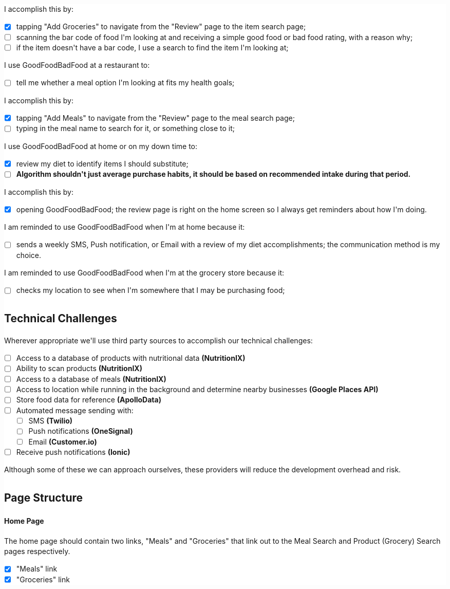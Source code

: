 I accomplish this by:
- [x] tapping "Add Groceries" to navigate from the "Review" page to the item search page;
- [ ] scanning the bar code of food I'm looking at and receiving a simple good food or bad food rating, with a reason why;
- [ ] if the item doesn't have a bar code, I use a search to find the item I'm looking at;

I use GoodFoodBadFood at a restaurant to:
- [ ] tell me whether a meal option I'm looking at fits my health goals;

I accomplish this by:
- [x] tapping "Add Meals" to navigate from the "Review" page to the meal search page;
- [ ] typing in the meal name to search for it, or something close to it;

I use GoodFoodBadFood at home or on my down time to:
- [x] review my diet to identify items I should substitute;
- [ ] **Algorithm shouldn't just average purchase habits, it should be based on recommended intake during that period.**

I accomplish this by:
- [x] opening GoodFoodBadFood; the review page is right on the home screen so I always get reminders about how I'm doing.

I am reminded to use GoodFoodBadFood when I'm at home because it:
- [ ] sends a weekly SMS, Push notification, or Email with a review of my diet accomplishments; the communication method is my choice.

I am reminded to use GoodFoodBadFood when I'm at the grocery store because it:
- [ ] checks my location to see when I'm somewhere that I may be purchasing food;

## Technical Challenges

Wherever appropriate we'll use third party sources to accomplish our technical challenges:

- [ ] Access to a database of products with nutritional data **(NutritionIX)**
- [ ] Ability to scan products **(NutritionIX)**
- [ ] Access to a database of meals **(NutritionIX)**
- [ ] Access to location while running in the background and determine nearby businesses **(Google Places API)**
- [ ] Store food data for reference **(ApolloData)**
- [ ] Automated message sending with:
  - [ ] SMS **(Twilio)**
  - [ ] Push notifications **(OneSignal)**
  - [ ] Email **(Customer.io)**
- [ ] Receive push notifications **(Ionic)**

Although some of these we can approach ourselves, these providers will reduce the development overhead and risk.

## Page Structure

#### Home Page

The home page should contain two links, "Meals" and "Groceries" that link out to the Meal Search and Product (Grocery) Search pages respectively.
- [x] "Meals" link
- [x] "Groceries" link
